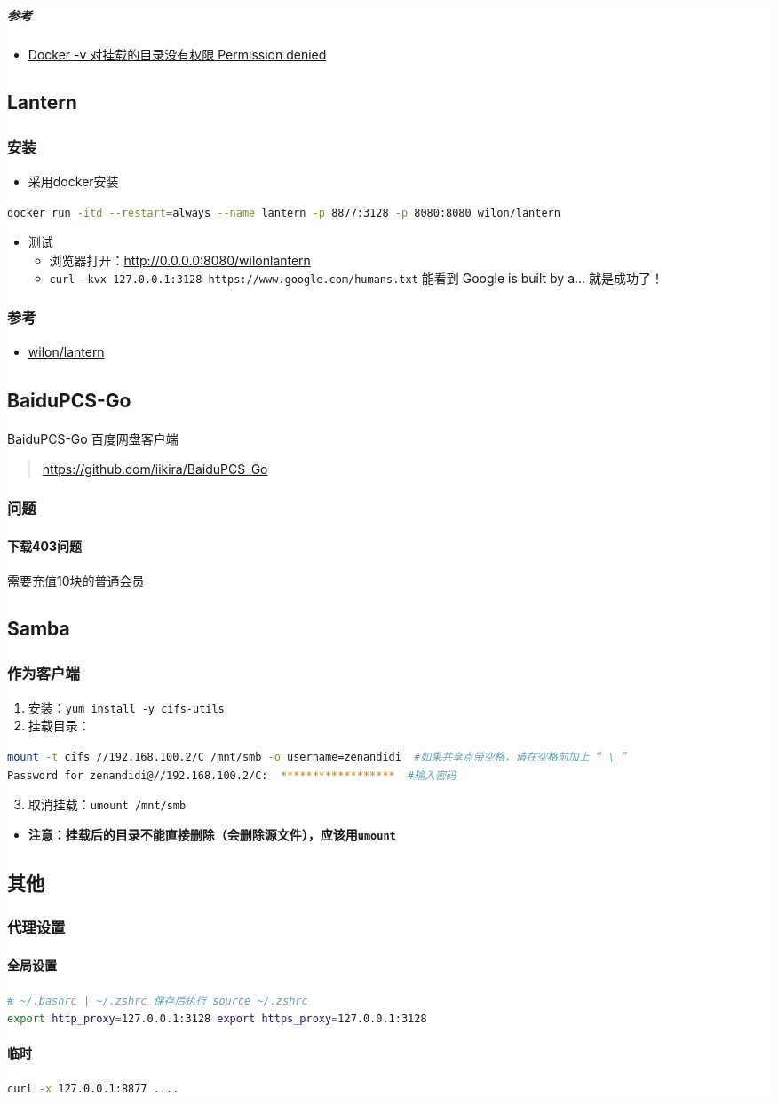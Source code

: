 ##### 参考
- [Docker -v 对挂载的目录没有权限 Permission denied](https://blog.csdn.net/u012326462/article/details/81038446)

## Lantern

### 安装
- 采用docker安装
```bash
docker run -itd --restart=always --name lantern -p 8877:3128 -p 8080:8080 wilon/lantern
```
- 测试  
  - 浏览器打开：http://0.0.0.0:8080/wilonlantern  
  - `curl -kvx 127.0.0.1:3128 https://www.google.com/humans.txt` 
    能看到 Google is built by a... 就是成功了！

### 参考
- [wilon/lantern](https://hub.docker.com/r/wilon/lantern)


## BaiduPCS-Go
BaiduPCS-Go 百度网盘客户端
> https://github.com/iikira/BaiduPCS-Go 

### 问题
#### 下载403问题
需要充值10块的普通会员

## Samba
### 作为客户端
1. 安装：`yum install -y cifs-utils`
2. 挂载目录：
```bash
mount -t cifs //192.168.100.2/C /mnt/smb -o username=zenandidi  #如果共享点带空格，请在空格前加上 “ \ ”
Password for zenandidi@//192.168.100.2/C:  ******************  #输入密码
```
3. 取消挂载：`umount /mnt/smb`
- **注意：挂载后的目录不能直接删除（会删除源文件），应该用`umount`**


## 其他
### 代理设置

#### 全局设置
```bash
# ~/.bashrc | ~/.zshrc 保存后执行 source ~/.zshrc
export http_proxy=127.0.0.1:3128 export https_proxy=127.0.0.1:3128
```
#### 临时
```bash
curl -x 127.0.0.1:8877 ....
```
